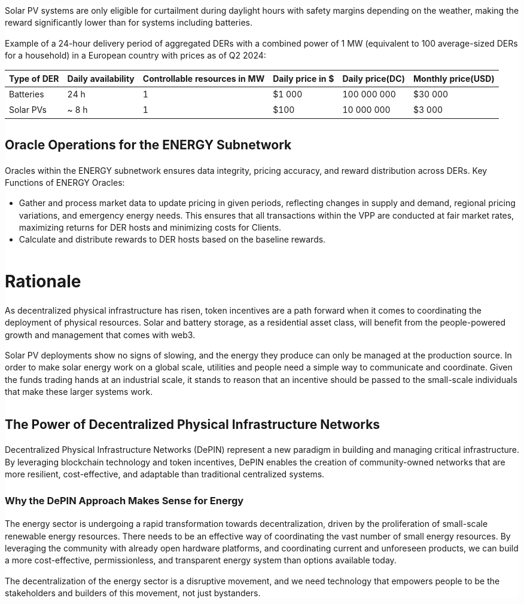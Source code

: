 Solar PV systems are only eligible for curtailment during daylight hours with safety margins depending on the weather, making the reward significantly lower than for systems including batteries.

Example of a 24-hour delivery period of aggregated DERs with a combined power of 1 MW (equivalent to 100 average-sized DERs for a household) in a European country with prices as of Q2 2024:

| Type of DER | Daily availability | Controllable resources in MW | Daily price in $ | Daily price(DC)       | Monthly price(USD) |
|-------------|--------------------|------------------------------|------------------|-----------------------|--------------------|
| Batteries   | 24&nbsp;h          | 1                            | $1&nbsp;000      | 100&nbsp;000&nbsp;000 | $30&nbsp;000       |
| Solar PVs   | ~ 8&nbsp;h         | 1                            | $100             | 10&nbsp;000&nbsp;000  | $3&nbsp;000        |


## Oracle Operations for the ENERGY Subnetwork

Oracles within the ENERGY subnetwork ensures data integrity, pricing accuracy, and reward distribution across DERs. Key Functions of ENERGY Oracles:

* Gather and process market data to update pricing in given periods, reflecting changes in supply and demand, regional pricing variations, and emergency energy needs. This ensures that all transactions within the VPP are conducted at fair market rates, maximizing returns for DER hosts and minimizing costs for Clients.
* Calculate and distribute rewards to DER hosts based on the baseline rewards.

# Rationale
As decentralized physical infrastructure has risen, token incentives are a path forward when it comes to coordinating the deployment of physical resources. Solar and battery storage, as a residential asset class, will benefit from the people-powered growth and management that comes with web3.

Solar PV deployments show no signs of slowing, and the energy they produce can only be managed at the production source. In order to make solar energy work on a global scale, utilities and people need a simple way to communicate and coordinate. Given the funds trading hands at an industrial scale, it stands to reason that an incentive should be passed to the small-scale individuals that make these larger systems work.

## The Power of Decentralized Physical Infrastructure Networks

Decentralized Physical Infrastructure Networks (DePIN) represent a new paradigm in building and managing critical infrastructure. By leveraging blockchain technology and token incentives, DePIN enables the creation of community-owned networks that are more resilient, cost-effective, and adaptable than traditional centralized systems.

### Why the DePIN Approach Makes Sense for Energy

The energy sector is undergoing a rapid transformation towards decentralization, driven by the proliferation of small-scale renewable energy resources. There needs to be an effective way of coordinating the vast number of small energy resources. By leveraging the community with already open hardware platforms, and coordinating current and unforeseen products, we can build a more cost-effective, permissionless, and transparent energy system than options available today. 

The decentralization of the energy sector is a disruptive movement, and we need technology that empowers people to be the stakeholders and builders of this movement, not just bystanders.
